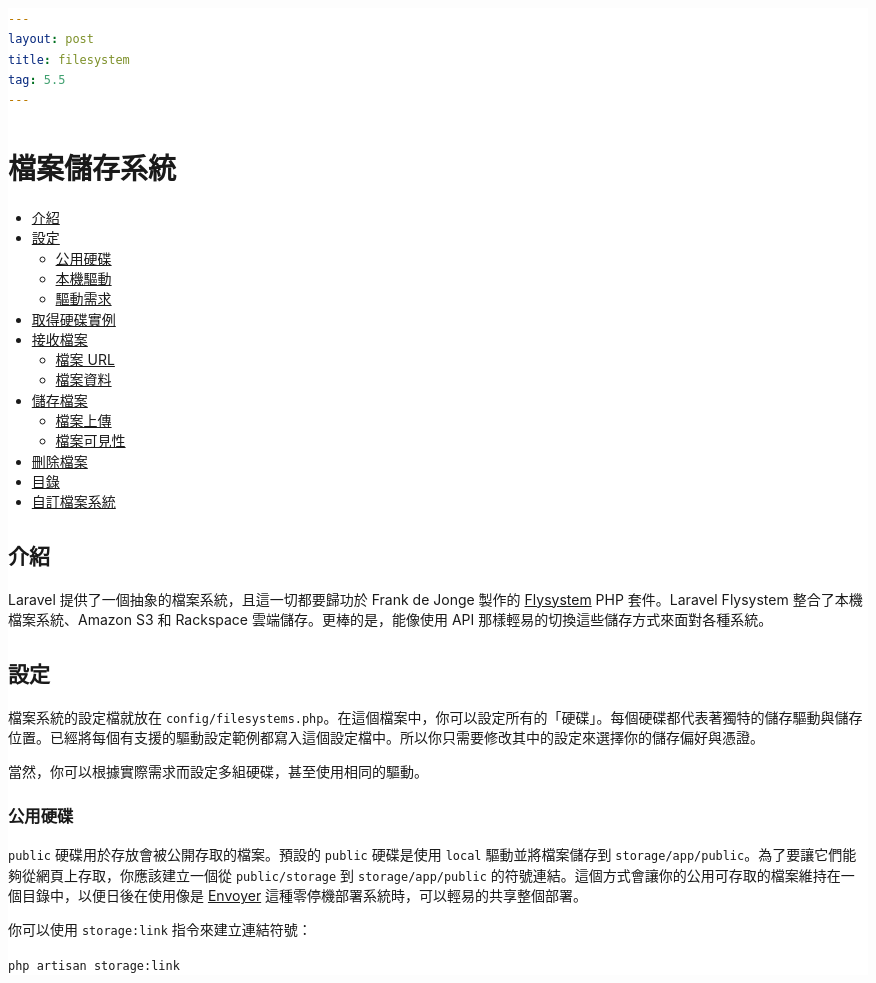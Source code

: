 ```yaml
---
layout: post
title: filesystem
tag: 5.5
---
```

# 檔案儲存系統

- [介紹](#introduction)
- [設定](#configuration)
    - [公用硬碟](#the-public-disk)
    - [本機驅動](#the-local-driver)
    - [驅動需求](#driver-prerequisites)
- [取得硬碟實例](#obtaining-disk-instances)
- [接收檔案](#retrieving-files)
    - [檔案 URL](#file-urls)
    - [檔案資料](#file-metadata)
- [儲存檔案](#storing-files)
    - [檔案上傳](#file-uploads)
    - [檔案可見性](#file-visibility)
- [刪除檔案](#deleting-files)
- [目錄](#directories)
- [自訂檔案系統](#custom-filesystems)

<a name="introduction"></a>
## 介紹

Laravel 提供了一個抽象的檔案系統，且這一切都要歸功於 Frank de Jonge 製作的 [Flysystem](https://github.com/thephpleague/flysystem) PHP 套件。Laravel Flysystem 整合了本機檔案系統、Amazon S3 和 Rackspace 雲端儲存。更棒的是，能像使用 API 那樣輕易的切換這些儲存方式來面對各種系統。

<a name="configuration"></a>
## 設定

檔案系統的設定檔就放在 `config/filesystems.php`。在這個檔案中，你可以設定所有的「硬碟」。每個硬碟都代表著獨特的儲存驅動與儲存位置。已經將每個有支援的驅動設定範例都寫入這個設定檔中。所以你只需要修改其中的設定來選擇你的儲存偏好與憑證。

當然，你可以根據實際需求而設定多組硬碟，甚至使用相同的驅動。

<a name="the-public-disk"></a>
### 公用硬碟

`public` 硬碟用於存放會被公開存取的檔案。預設的 `public` 硬碟是使用 `local` 驅動並將檔案儲存到 `storage/app/public`。為了要讓它們能夠從網頁上存取，你應該建立一個從 `public/storage` 到 `storage/app/public` 的符號連結。這個方式會讓你的公用可存取的檔案維持在一個目錄中，以便日後在使用像是 [Envoyer](https://envoyer.io) 這種零停機部署系統時，可以輕易的共享整個部署。

你可以使用 `storage:link` 指令來建立連結符號：

    php artisan storage:link
